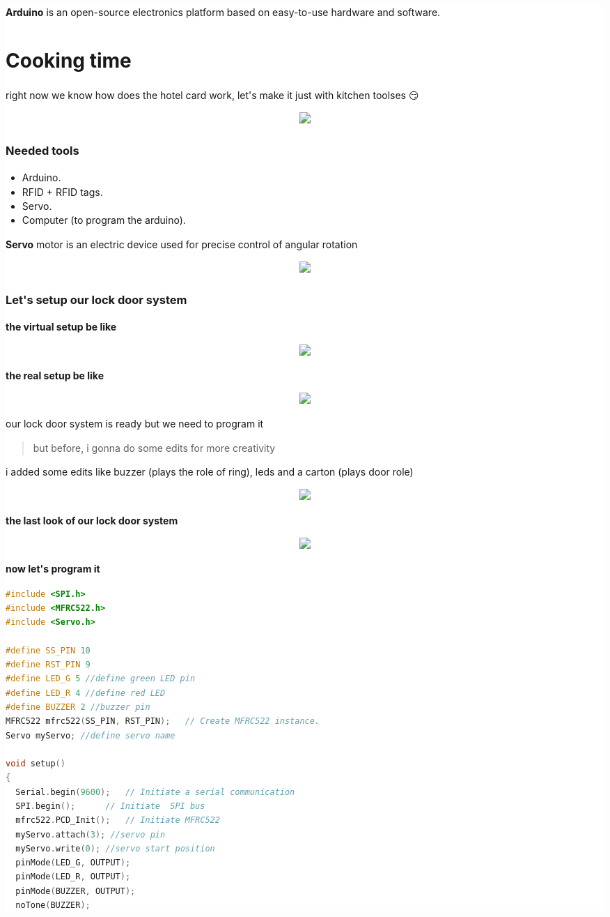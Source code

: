 **Arduino** is an open-source electronics platform based on easy-to-use hardware and software.

# Cooking time
right now we know how does the hotel card work, let's make it just with kitchen toolses :smirk:


<center><img src="https://www.rfidcard.com/wp-content/uploads/2019/02/RFID-has-expanded-into-a-new-field-cooking-equipment-1024x768-1024x585.jpg"></center>

### Needed tools

 - Arduino.
 - RFID + RFID tags.
 - Servo.
 - Computer (to program the arduino).




**Servo** motor is an electric device used for precise control of angular rotation
<center><img src="https://www.electronicwings.com/storage/PlatformSection/TopicContent/364/description/servo.jpg"></center>

### Let's setup our lock door system 

**the virtual setup be like** 
<center><img src="https://i.ibb.co/v4h25fT/lock-3-G0-Oa-II6-MP-removebg-preview.png"></center>

**the real setup be like**
<center><img src="https://i.ibb.co/Q8hZF7r/index.jpg"></center>

our lock door system  is ready but we need to program it 

    

> but before, i gonna do some edits for more creativity

i added some edits like buzzer (plays the role of  ring), leds and a carton (plays door role)
<center><img src="https://i.ibb.co/4KYLjpj/Eyy8-Yud-WYAES8-I0-1.jpg"></center>

**the last look of our lock door system** 
<center><img src="https://i.ibb.co/FXnHc5Y/Screenshot-from-2022-07-27-00-48-14.png"></center>

**now let's program it** 
```cpp
#include <SPI.h>
#include <MFRC522.h>
#include <Servo.h>
 
#define SS_PIN 10
#define RST_PIN 9
#define LED_G 5 //define green LED pin
#define LED_R 4 //define red LED
#define BUZZER 2 //buzzer pin
MFRC522 mfrc522(SS_PIN, RST_PIN);   // Create MFRC522 instance.
Servo myServo; //define servo name
 
void setup() 
{
  Serial.begin(9600);   // Initiate a serial communication
  SPI.begin();      // Initiate  SPI bus
  mfrc522.PCD_Init();   // Initiate MFRC522
  myServo.attach(3); //servo pin
  myServo.write(0); //servo start position
  pinMode(LED_G, OUTPUT);
  pinMode(LED_R, OUTPUT);
  pinMode(BUZZER, OUTPUT);
  noTone(BUZZER);
```